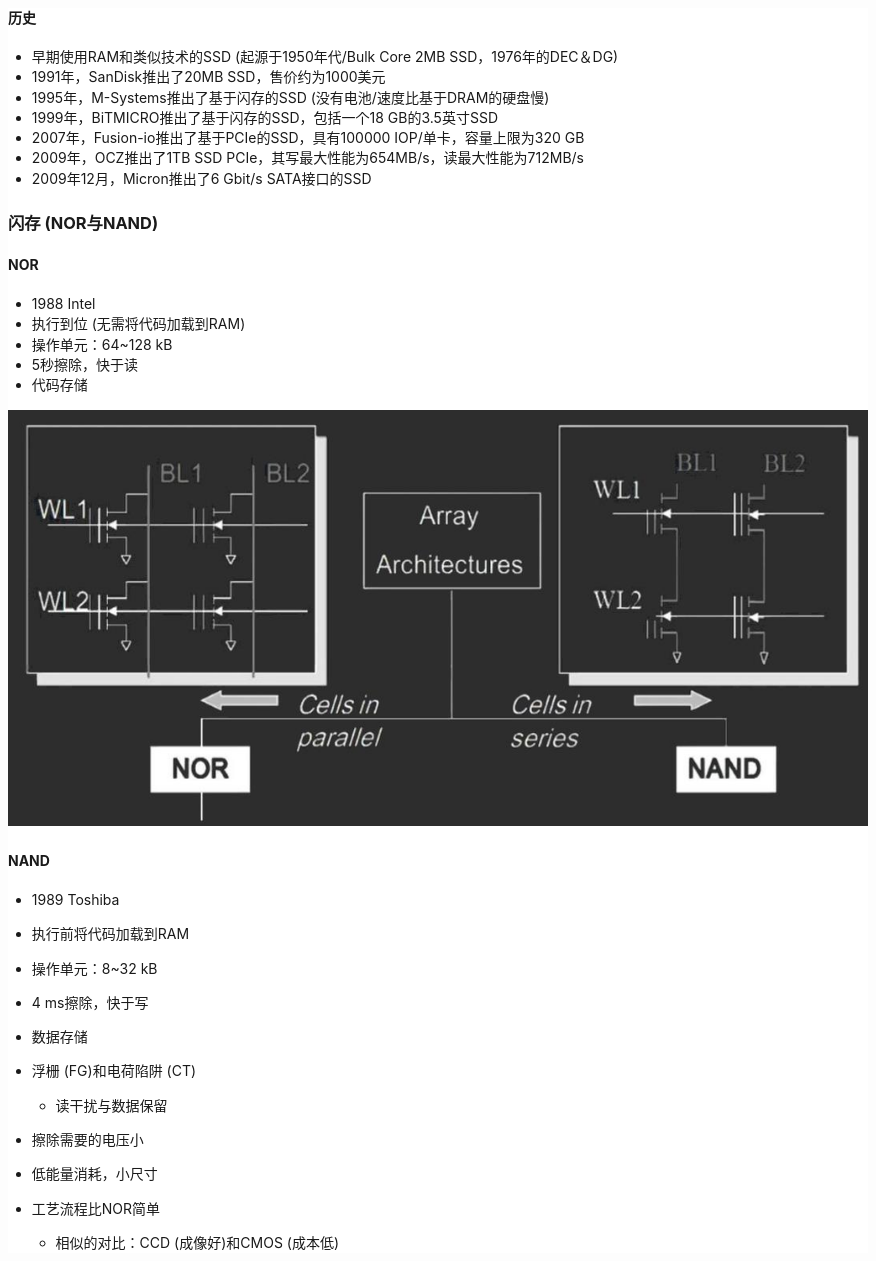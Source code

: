 #### 历史

- 早期使用RAM和类似技术的SSD (起源于1950年代/Bulk Core 2MB SSD，1976年的DEC＆DG)
- 1991年，SanDisk推出了20MB SSD，售价约为1000美元
- 1995年，M-Systems推出了基于闪存的SSD (没有电池/速度比基于DRAM的硬盘慢)
- 1999年，BiTMICRO推出了基于闪存的SSD，包括一个18 GB的3.5英寸SSD
- 2007年，Fusion-io推出了基于PCIe的SSD，具有100000 IOP/单卡，容量上限为320 GB
- 2009年，OCZ推出了1TB SSD PCIe，其写最大性能为654MB/s，读最大性能为712MB/s
- 2009年12月，Micron推出了6 Gbit/s SATA接口的SSD

### 闪存 (NOR与NAND)

#### NOR

- 1988 Intel
- 执行到位 (无需将代码加载到RAM)
- 操作单元：64~128 kB
- 5秒擦除，快于读
- 代码存储

![](..\fig\ME03\ME03_chapter08_fig02.jpg)

#### NAND

- 1989 Toshiba
- 执行前将代码加载到RAM
- 操作单元：8~32 kB
- 4 ms擦除，快于写
- 数据存储

- 浮栅 (FG)和电荷陷阱 (CT)
  - 读干扰与数据保留
- 擦除需要的电压小
- 低能量消耗，小尺寸
- 工艺流程比NOR简单
  - 相似的对比：CCD (成像好)和CMOS (成本低)
